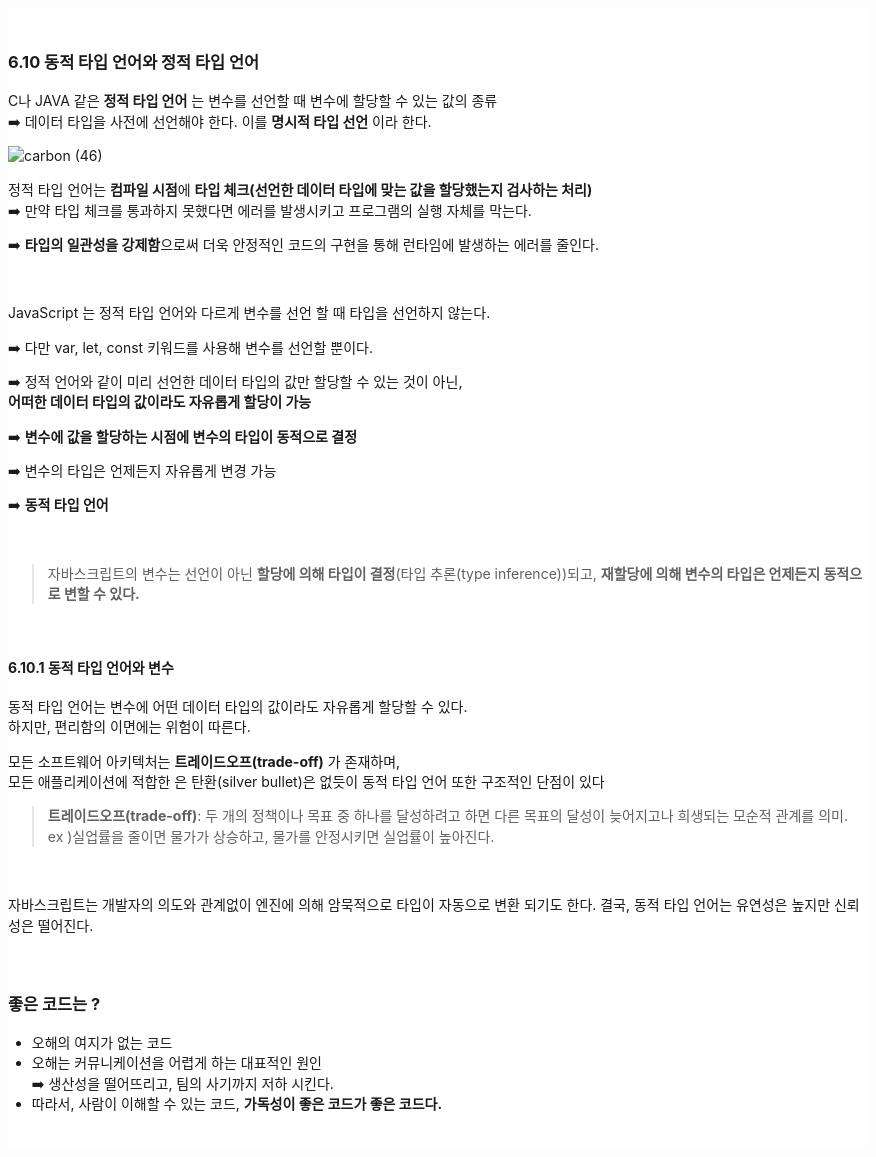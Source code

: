 <br>

### 6.10 동적 타입 언어와 정적 타입 언어

C나 JAVA 같은 **정적 타입 언어**</span> 는 변수를 선언할 때 변수에 할당할 수 있는 값의 종류  
➡️ 데이터 타입을 사전에 선언해야 한다. 이를 **명시적 타입 선언**</span> 이라 한다.

![carbon (46)](https://user-images.githubusercontent.com/87301268/224862112-19058758-3af8-49fe-b664-9ad7d32a160b.png)

정적 타입 언어는 **컴파일 시점**에 **타입 체크(선언한 데이터 타입에 맞는 값을 할당했는지 검사하는 처리)**  
➡️ 만약 타입 체크를 통과하지 못했다면 에러를 발생시키고 프로그램의 실행 자체를 막는다.

➡️ **타입의 일관성을 강제함**</span>으로써 더욱 안정적인 코드의 구현을 통해 런타임에 발생하는 에러를 줄인다.

<br>

JavaScript 는 정적 타입 언어와 다르게 변수를 선언 할 때 타입을 선언하지 않는다.

➡️ 다만 var, let, const 키워드를 사용해 변수를 선언할 뿐이다.

➡️ 정적 언어와 같이 미리 선언한 데이터 타입의 값만 할당할 수 있는 것이 아닌, <br> **어떠한 데이터 타입의 값이라도 자유롭게 할당이 가능**</span>

➡️ **변수에 값을 할당하는 시점에 변수의 타입이 동적으로 결정**</span>

➡️ 변수의 타입은 언제든지 자유롭게 변경 가능

➡️ **동적 타입 언어**

<br>

> 자바스크립트의 변수는 선언이 아닌 **할당</span>에 의해 타입이 결정**(타입 추론(type inference))되고, **재할당에 의해 변수의 타입은 언제든지 동적으로 변할 수 있다.**</span>

<br>

#### 6.10.1 동적 타입 언어와 변수

동적 타입 언어는 변수에 어떤 데이터 타입의 값이라도 자유롭게 할당할 수 있다.  
하지만, 편리함의 이면에는 위험이 따른다.

모든 소프트웨어 아키텍처는 **트레이드오프(trade-off)** 가 존재하며,  
모든 애플리케이션에 적합한 은 탄환(silver bullet)은 없듯이 동적 타입 언어 또한 구조적인 단점이 있다

> **트레이드오프(trade-off)**: 두 개의 정책이나 목표 중 하나를 달성하려고 하면 다른 목표의 달성이 늦어지고나 희생되는 모순적 관계를 의미. <br>
> ex )실업률을 줄이면 물가가 상승하고, 물가를 안정시키면 실업률이 높아진다.

<br>

자바스크립트는 개발자의 의도와 관계없이 엔진에 의해 암묵적으로 타입이 자동으로 변환</span> 되기도 한다. 결국, 동적 타입 언어는 유연성은 높지만 신뢰성은 떨어진다.

<br>

### 좋은 코드는 ?

- 오해의 여지가 없는 코드
- 오해는 커뮤니케이션을 어렵게 하는 대표적인 원인
  <br> ➡️ 생산성을 떨어뜨리고, 팀의 사기까지 저하 시킨다.
- 따라서, 사람이 이해할 수 있는 코드, **가독성이 좋은 코드가 좋은 코드다.**</span>

<br>

```toc

```
